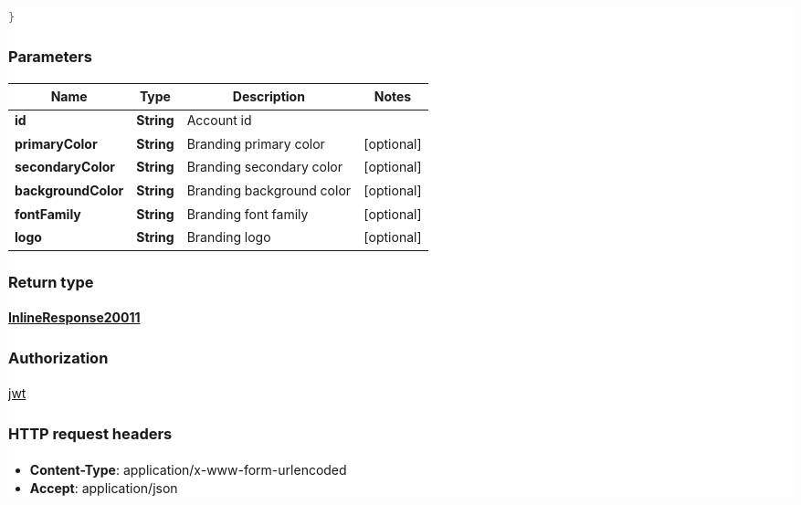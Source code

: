 ```java
}
```

### Parameters

Name | Type | Description  | Notes
------------- | ------------- | ------------- | -------------
 **id** | **String**| Account id |
 **primaryColor** | **String**| Branding primary color | [optional]
 **secondaryColor** | **String**| Branding secondary color | [optional]
 **backgroundColor** | **String**| Branding background color | [optional]
 **fontFamily** | **String**| Branding font family | [optional]
 **logo** | **String**| Branding logo | [optional]

### Return type

[**InlineResponse20011**](InlineResponse20011.md)

### Authorization

[jwt](../README.md#jwt)

### HTTP request headers

 - **Content-Type**: application/x-www-form-urlencoded
 - **Accept**: application/json

